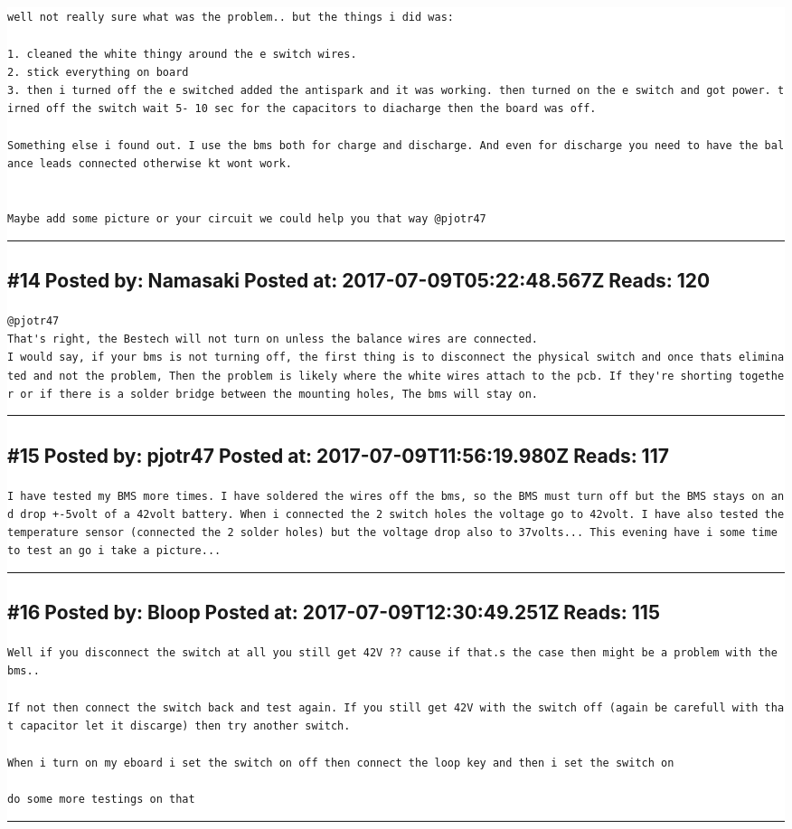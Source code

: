 ```
well not really sure what was the problem.. but the things i did was:

1. cleaned the white thingy around the e switch wires.
2. stick everything on board
3. then i turned off the e switched added the antispark and it was working. then turned on the e switch and got power. tirned off the switch wait 5- 10 sec for the capacitors to diacharge then the board was off.

Something else i found out. I use the bms both for charge and discharge. And even for discharge you need to have the balance leads connected otherwise kt wont work.


Maybe add some picture or your circuit we could help you that way @pjotr47
```

---
## \#14 Posted by: Namasaki Posted at: 2017-07-09T05:22:48.567Z Reads: 120

```
@pjotr47 
That's right, the Bestech will not turn on unless the balance wires are connected.
I would say, if your bms is not turning off, the first thing is to disconnect the physical switch and once thats eliminated and not the problem, Then the problem is likely where the white wires attach to the pcb. If they're shorting together or if there is a solder bridge between the mounting holes, The bms will stay on.
```

---
## \#15 Posted by: pjotr47 Posted at: 2017-07-09T11:56:19.980Z Reads: 117

```
I have tested my BMS more times. I have soldered the wires off the bms, so the BMS must turn off but the BMS stays on and drop +-5volt of a 42volt battery. When i connected the 2 switch holes the voltage go to 42volt. I have also tested the temperature sensor (connected the 2 solder holes) but the voltage drop also to 37volts... This evening have i some time to test an go i take a picture...
```

---
## \#16 Posted by: Bloop Posted at: 2017-07-09T12:30:49.251Z Reads: 115

```
Well if you disconnect the switch at all you still get 42V ?? cause if that.s the case then might be a problem with the bms.. 

If not then connect the switch back and test again. If you still get 42V with the switch off (again be carefull with that capacitor let it discarge) then try another switch.

When i turn on my eboard i set the switch on off then connect the loop key and then i set the switch on 

do some more testings on that
```

---